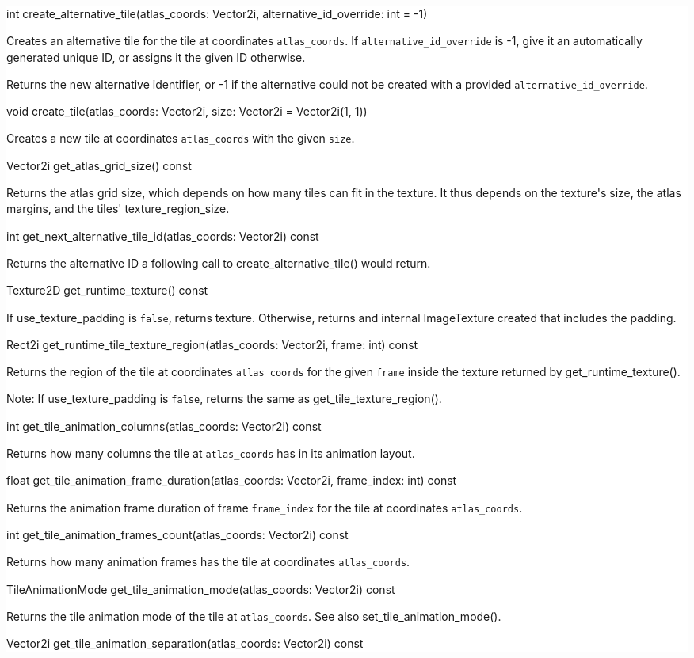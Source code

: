 int create_alternative_tile(atlas_coords: Vector2i, alternative_id_override:
int = -1)

Creates an alternative tile for the tile at coordinates `atlas_coords`. If
`alternative_id_override` is -1, give it an automatically generated unique ID,
or assigns it the given ID otherwise.

Returns the new alternative identifier, or -1 if the alternative could not be
created with a provided `alternative_id_override`.

void create_tile(atlas_coords: Vector2i, size: Vector2i = Vector2i(1, 1))

Creates a new tile at coordinates `atlas_coords` with the given `size`.

Vector2i get_atlas_grid_size() const

Returns the atlas grid size, which depends on how many tiles can fit in the
texture. It thus depends on the texture's size, the atlas margins, and the
tiles' texture_region_size.

int get_next_alternative_tile_id(atlas_coords: Vector2i) const

Returns the alternative ID a following call to create_alternative_tile() would
return.

Texture2D get_runtime_texture() const

If use_texture_padding is `false`, returns texture. Otherwise, returns and
internal ImageTexture created that includes the padding.

Rect2i get_runtime_tile_texture_region(atlas_coords: Vector2i, frame: int)
const

Returns the region of the tile at coordinates `atlas_coords` for the given
`frame` inside the texture returned by get_runtime_texture().

Note: If use_texture_padding is `false`, returns the same as
get_tile_texture_region().

int get_tile_animation_columns(atlas_coords: Vector2i) const

Returns how many columns the tile at `atlas_coords` has in its animation
layout.

float get_tile_animation_frame_duration(atlas_coords: Vector2i, frame_index:
int) const

Returns the animation frame duration of frame `frame_index` for the tile at
coordinates `atlas_coords`.

int get_tile_animation_frames_count(atlas_coords: Vector2i) const

Returns how many animation frames has the tile at coordinates `atlas_coords`.

TileAnimationMode get_tile_animation_mode(atlas_coords: Vector2i) const

Returns the tile animation mode of the tile at `atlas_coords`. See also
set_tile_animation_mode().

Vector2i get_tile_animation_separation(atlas_coords: Vector2i) const
